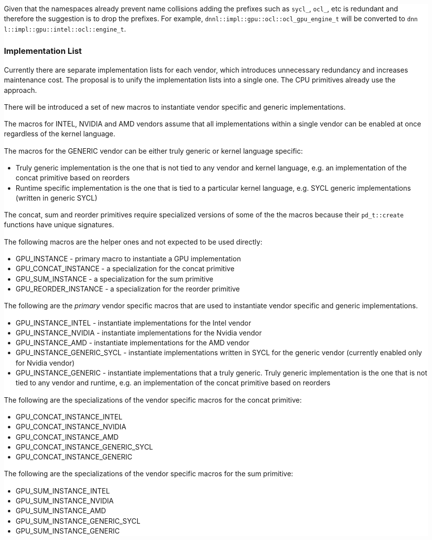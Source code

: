 Given that the namespaces already prevent name collisions adding the prefixes
such as `sycl_`, `ocl_`, etc is redundant and therefore the suggestion is to
drop the prefixes. For example, `dnnl::impl::gpu::ocl::ocl_gpu_engine_t` will
be converted to `dnnl::impl::gpu::intel::ocl::engine_t`.

### Implementation List

Currently there are separate implementation lists for each vendor, which
introduces unnecessary redundancy and increases maintenance cost. The proposal
is to unify the implementation lists into a single one. The CPU primitives already
use the approach.

There will be introduced a set of new macros to instantiate vendor specific and
generic implementations.

The macros for INTEL, NVIDIA and AMD vendors assume that all implementations
within a single vendor can be enabled at once regardless of the kernel language.

The macros for the GENERIC vendor can be either truly generic or kernel language specific:
* Truly generic implementation is the one that is not tied to any vendor and kernel language, e.g.
  an implementation of the concat primitive based on reorders
* Runtime specific implementation is the one that is tied to a particular kernel language,
  e.g. SYCL generic implementations (written in generic SYCL)

 The concat, sum and reorder primitives require specialized versions of some of the the
 macros because their `pd_t::create` functions have unique signatures.

The following macros are the helper ones and not expected to be used directly:
* GPU_INSTANCE - primary macro to instantiate a GPU implementation
* GPU_CONCAT_INSTANCE - a specialization for the concat primitive
* GPU_SUM_INSTANCE - a specialization for the sum primitive
* GPU_REORDER_INSTANCE - a specialization for the reorder primitive

The following are the _primary_ vendor specific macros that are used to instantiate vendor specific and generic implementations.
* GPU_INSTANCE_INTEL - instantiate implementations for the Intel vendor
* GPU_INSTANCE_NVIDIA - instantiate implementations for the Nvidia vendor
* GPU_INSTANCE_AMD - instantiate implementations for the AMD vendor
* GPU_INSTANCE_GENERIC_SYCL - instantiate implementations written in SYCL for the generic vendor (currently enabled only for Nvidia vendor)
* GPU_INSTANCE_GENERIC - instantiate implementations that a truly generic. Truly generic
  implementation is the one that is not tied to any vendor and runtime, e.g. an implementation
  of the concat primitive based on reorders

The following are the specializations of the vendor specific macros for the concat primitive:
* GPU_CONCAT_INSTANCE_INTEL
* GPU_CONCAT_INSTANCE_NVIDIA
* GPU_CONCAT_INSTANCE_AMD
* GPU_CONCAT_INSTANCE_GENERIC_SYCL
* GPU_CONCAT_INSTANCE_GENERIC

The following are the specializations of the vendor specific macros for the sum primitive:
* GPU_SUM_INSTANCE_INTEL
* GPU_SUM_INSTANCE_NVIDIA
* GPU_SUM_INSTANCE_AMD
* GPU_SUM_INSTANCE_GENERIC_SYCL
* GPU_SUM_INSTANCE_GENERIC
